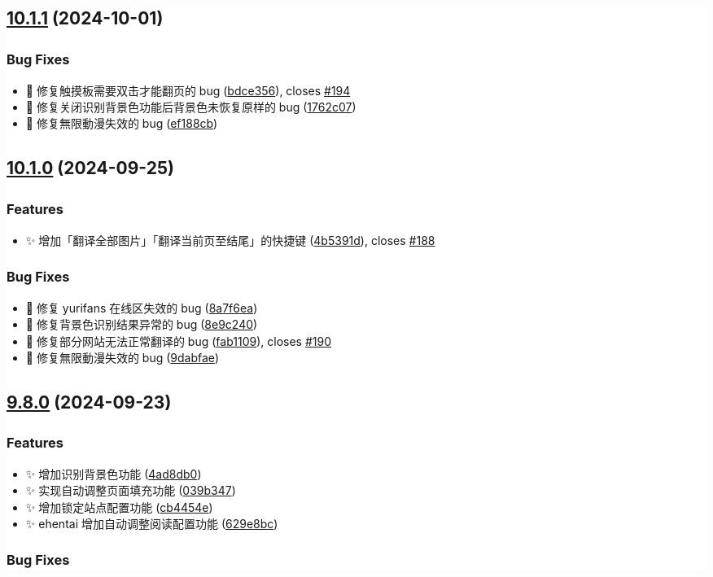 ## [10.1.1](https://github.com/hymbz/ComicReadScript/compare/v10.1.0...v10.1.1) (2024-10-01)


### Bug Fixes

* :bug: 修复触摸板需要双击才能翻页的 bug ([bdce356](https://github.com/hymbz/ComicReadScript/commit/bdce356098a1dc6db2d8d94bd8bca51833a2de28)), closes [#194](https://github.com/hymbz/ComicReadScript/issues/194)
* :bug: 修复关闭识别背景色功能后背景色未恢复原样的 bug ([1762c07](https://github.com/hymbz/ComicReadScript/commit/1762c0715527e51038bf08a43ac0491045fd0d78))
* :bug: 修复無限動漫失效的 bug ([ef188cb](https://github.com/hymbz/ComicReadScript/commit/ef188cba18270ce028fc282312c430ca74168ea6))


## [10.1.0](https://github.com/hymbz/ComicReadScript/compare/v10.0.0...v10.1.0) (2024-09-25)


### Features

* :sparkles: 增加「翻译全部图片」「翻译当前页至结尾」的快捷键 ([4b5391d](https://github.com/hymbz/ComicReadScript/commit/4b5391db6d5947f5755182c6cf1290d32035a361)), closes [#188](https://github.com/hymbz/ComicReadScript/issues/188)


### Bug Fixes

* :bug: 修复 yurifans 在线区失效的 bug ([8a7f6ea](https://github.com/hymbz/ComicReadScript/commit/8a7f6ea16f461c85cda5502757cd4238fb41fb64))
* :bug: 修复背景色识别结果异常的 bug ([8e9c240](https://github.com/hymbz/ComicReadScript/commit/8e9c2404fbd2a512d4d5542cc01d2e53a60f818c))
* :bug: 修复部分网站无法正常翻译的 bug ([fab1109](https://github.com/hymbz/ComicReadScript/commit/fab1109d173a5bdb817bfeb22c234daba2058907)), closes [#190](https://github.com/hymbz/ComicReadScript/issues/190)
* :bug: 修复無限動漫失效的 bug ([9dabfae](https://github.com/hymbz/ComicReadScript/commit/9dabfae5abf0768de7cd3ff4c72e991b7123f6d3))

## [9.8.0](https://github.com/hymbz/ComicReadScript/compare/v9.7.6...v9.8.0) (2024-09-23)


### Features

* :sparkles: 增加识别背景色功能 ([4ad8db0](https://github.com/hymbz/ComicReadScript/commit/4ad8db08a98098dc9e914b1eea50a076634de739))
* :sparkles: 实现自动调整页面填充功能 ([039b347](https://github.com/hymbz/ComicReadScript/commit/039b347498faf665fd86656a4a4589bab5e9021a))
* :sparkles: 增加锁定站点配置功能 ([cb4454e](https://github.com/hymbz/ComicReadScript/commit/cb4454e3f45b59efb1a34741d87de23e44161424))
* :sparkles: ehentai 增加自动调整阅读配置功能 ([629e8bc](https://github.com/hymbz/ComicReadScript/commit/629e8bc9fbb13b025cd607ffa562e30d1c8fc8f1))


### Bug Fixes
